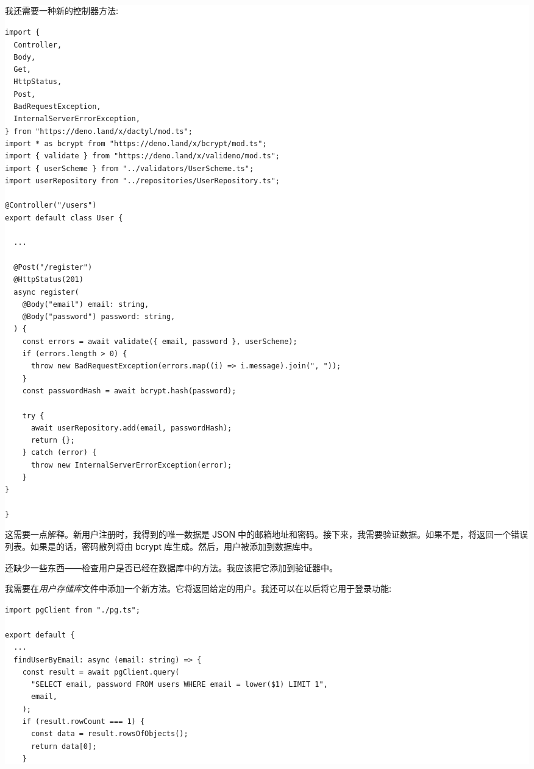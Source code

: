 我还需要一种新的控制器方法:

```
import {
  Controller,
  Body,
  Get,
  HttpStatus,
  Post,
  BadRequestException,
  InternalServerErrorException,
} from "https://deno.land/x/dactyl/mod.ts";
import * as bcrypt from "https://deno.land/x/bcrypt/mod.ts";
import { validate } from "https://deno.land/x/valideno/mod.ts";
import { userScheme } from "../validators/UserScheme.ts";
import userRepository from "../repositories/UserRepository.ts";

@Controller("/users")
export default class User {

  ...

  @Post("/register")
  @HttpStatus(201)
  async register(
    @Body("email") email: string,
    @Body("password") password: string,
  ) {
    const errors = await validate({ email, password }, userScheme);
    if (errors.length > 0) {
      throw new BadRequestException(errors.map((i) => i.message).join(", "));
    }
    const passwordHash = await bcrypt.hash(password);

    try {
      await userRepository.add(email, passwordHash);
      return {};
    } catch (error) {
      throw new InternalServerErrorException(error);
    }
}

}
```

这需要一点解释。新用户注册时，我得到的唯一数据是 JSON 中的邮箱地址和密码。接下来，我需要验证数据。如果不是，将返回一个错误列表。如果是的话，密码散列将由 bcrypt 库生成。然后，用户被添加到数据库中。

还缺少一些东西——检查用户是否已经在数据库中的方法。我应该把它添加到验证器中。

我需要在*用户存储库*文件中添加一个新方法。它将返回给定的用户。我还可以在以后将它用于登录功能:

```
import pgClient from "./pg.ts";

export default {
  ...
  findUserByEmail: async (email: string) => {
    const result = await pgClient.query(
      "SELECT email, password FROM users WHERE email = lower($1) LIMIT 1",
      email,
    );
    if (result.rowCount === 1) {
      const data = result.rowsOfObjects();
      return data[0];
    }
```